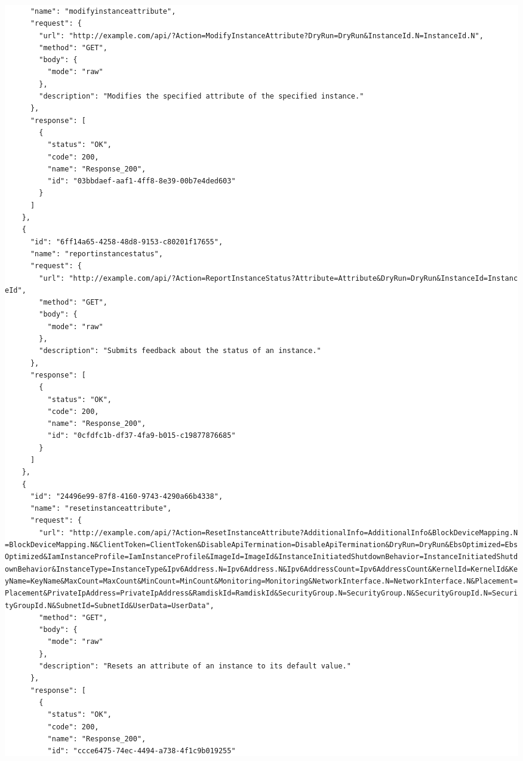           "name": "modifyinstanceattribute",
          "request": {
            "url": "http://example.com/api/?Action=ModifyInstanceAttribute?DryRun=DryRun&InstanceId.N=InstanceId.N",
            "method": "GET",
            "body": {
              "mode": "raw"
            },
            "description": "Modifies the specified attribute of the specified instance."
          },
          "response": [
            {
              "status": "OK",
              "code": 200,
              "name": "Response_200",
              "id": "03bbdaef-aaf1-4ff8-8e39-00b7e4ded603"
            }
          ]
        },
        {
          "id": "6ff14a65-4258-48d8-9153-c80201f17655",
          "name": "reportinstancestatus",
          "request": {
            "url": "http://example.com/api/?Action=ReportInstanceStatus?Attribute=Attribute&DryRun=DryRun&InstanceId=InstanceId",
            "method": "GET",
            "body": {
              "mode": "raw"
            },
            "description": "Submits feedback about the status of an instance."
          },
          "response": [
            {
              "status": "OK",
              "code": 200,
              "name": "Response_200",
              "id": "0cfdfc1b-df37-4fa9-b015-c19877876685"
            }
          ]
        },
        {
          "id": "24496e99-87f8-4160-9743-4290a66b4338",
          "name": "resetinstanceattribute",
          "request": {
            "url": "http://example.com/api/?Action=ResetInstanceAttribute?AdditionalInfo=AdditionalInfo&BlockDeviceMapping.N=BlockDeviceMapping.N&ClientToken=ClientToken&DisableApiTermination=DisableApiTermination&DryRun=DryRun&EbsOptimized=EbsOptimized&IamInstanceProfile=IamInstanceProfile&ImageId=ImageId&InstanceInitiatedShutdownBehavior=InstanceInitiatedShutdownBehavior&InstanceType=InstanceType&Ipv6Address.N=Ipv6Address.N&Ipv6AddressCount=Ipv6AddressCount&KernelId=KernelId&KeyName=KeyName&MaxCount=MaxCount&MinCount=MinCount&Monitoring=Monitoring&NetworkInterface.N=NetworkInterface.N&Placement=Placement&PrivateIpAddress=PrivateIpAddress&RamdiskId=RamdiskId&SecurityGroup.N=SecurityGroup.N&SecurityGroupId.N=SecurityGroupId.N&SubnetId=SubnetId&UserData=UserData",
            "method": "GET",
            "body": {
              "mode": "raw"
            },
            "description": "Resets an attribute of an instance to its default value."
          },
          "response": [
            {
              "status": "OK",
              "code": 200,
              "name": "Response_200",
              "id": "ccce6475-74ec-4494-a738-4f1c9b019255"